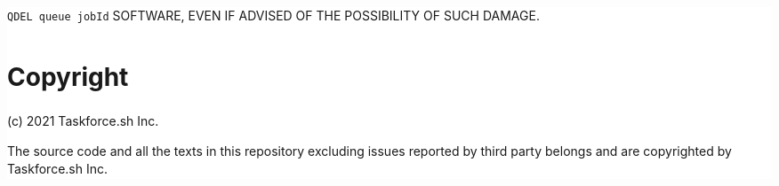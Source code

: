 ```QDEL queue jobId```
SOFTWARE, EVEN IF ADVISED OF THE POSSIBILITY OF SUCH DAMAGE.

# Copyright

(c) 2021 Taskforce.sh Inc.

The source code and all the texts in this repository excluding issues reported
by third party belongs and are copyrighted by Taskforce.sh Inc.
